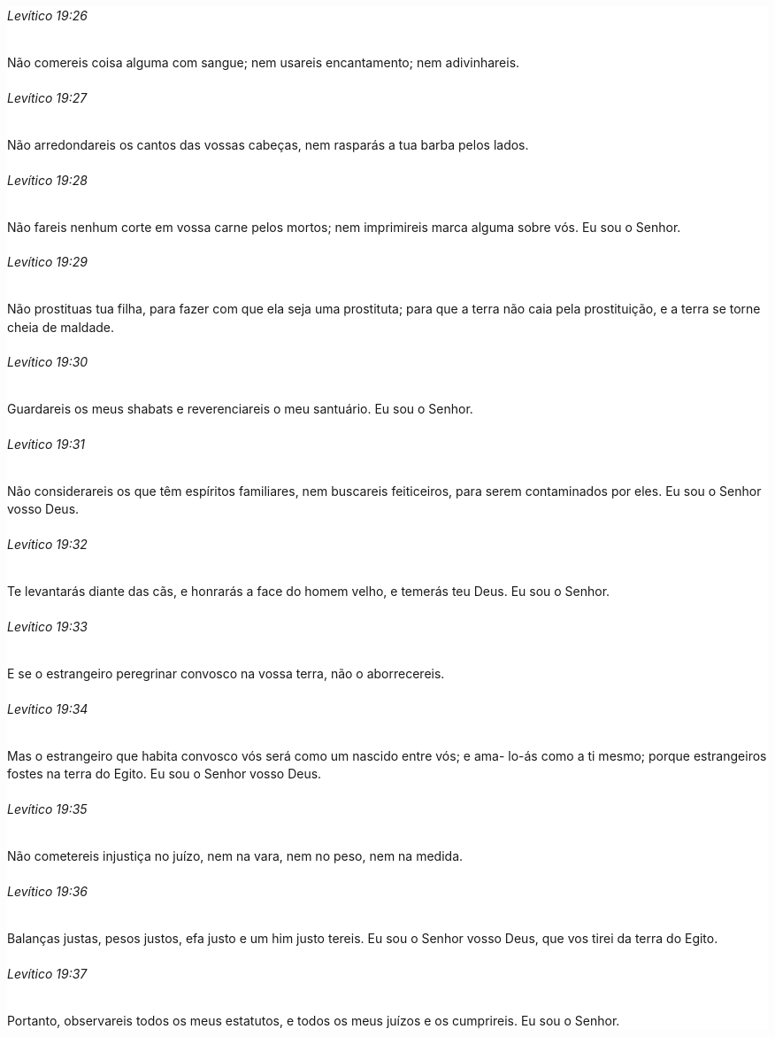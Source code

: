 ###### Levítico 19:26

Não comereis coisa alguma com sangue; nem usareis encantamento; nem adivinhareis.

###### Levítico 19:27

Não arredondareis os cantos das vossas cabeças, nem rasparás a tua barba pelos lados.

###### Levítico 19:28

Não fareis nenhum corte em vossa carne pelos mortos; nem imprimireis marca alguma sobre vós. Eu sou o Senhor.

###### Levítico 19:29

Não prostituas tua filha, para fazer com que ela seja uma prostituta; para que a terra não caia pela prostituição, e a terra se torne cheia de maldade.

###### Levítico 19:30

Guardareis os meus shabats e reverenciareis o meu santuário. Eu sou o Senhor.

###### Levítico 19:31

Não considerareis os que têm espíritos familiares, nem buscareis feiticeiros, para serem contaminados por eles. Eu sou o Senhor vosso Deus.

###### Levítico 19:32

Te levantarás diante das cãs, e honrarás a face do homem velho, e temerás teu Deus. Eu sou o Senhor.

###### Levítico 19:33

E se o estrangeiro peregrinar convosco na vossa terra, não o aborrecereis.

###### Levítico 19:34

Mas o estrangeiro que habita convosco vós será como um nascido entre vós; e ama- lo-ás como a ti mesmo; porque estrangeiros fostes na terra do Egito. Eu sou o Senhor vosso Deus.

###### Levítico 19:35

Não cometereis injustiça no juízo, nem na vara, nem no peso, nem na medida.

###### Levítico 19:36

Balanças justas, pesos justos, efa justo e um him justo tereis. Eu sou o Senhor vosso Deus, que vos tirei da terra do Egito.

###### Levítico 19:37

Portanto, observareis todos os meus estatutos, e todos os meus juízos e os cumprireis. Eu sou o Senhor.

